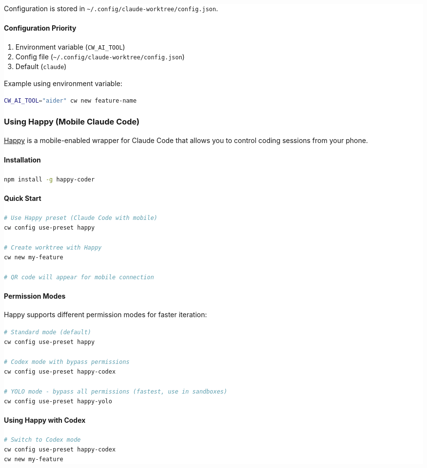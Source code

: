 Configuration is stored in `~/.config/claude-worktree/config.json`.

#### Configuration Priority

1. Environment variable (`CW_AI_TOOL`)
2. Config file (`~/.config/claude-worktree/config.json`)
3. Default (`claude`)

Example using environment variable:
```bash
CW_AI_TOOL="aider" cw new feature-name
```

### Using Happy (Mobile Claude Code)

[Happy](https://github.com/slopus/happy-cli) is a mobile-enabled wrapper for Claude Code that allows you to control coding sessions from your phone.

#### Installation

```bash
npm install -g happy-coder
```

#### Quick Start

```bash
# Use Happy preset (Claude Code with mobile)
cw config use-preset happy

# Create worktree with Happy
cw new my-feature

# QR code will appear for mobile connection
```

#### Permission Modes

Happy supports different permission modes for faster iteration:

```bash
# Standard mode (default)
cw config use-preset happy

# Codex mode with bypass permissions
cw config use-preset happy-codex

# YOLO mode - bypass all permissions (fastest, use in sandboxes)
cw config use-preset happy-yolo
```

#### Using Happy with Codex

```bash
# Switch to Codex mode
cw config use-preset happy-codex
cw new my-feature
```

